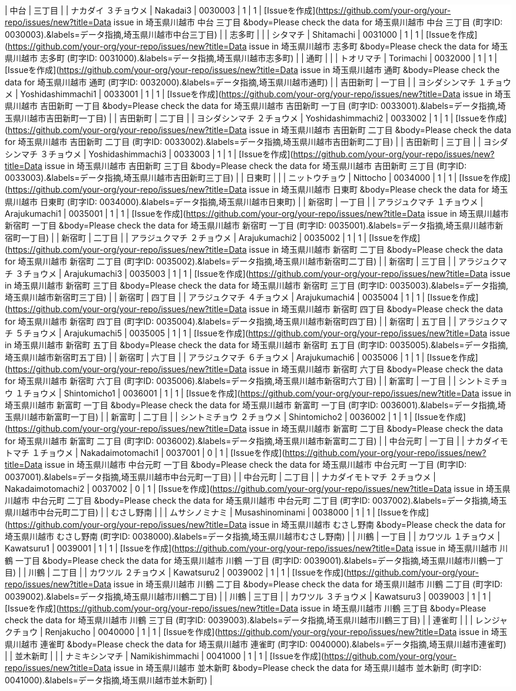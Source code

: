 | 中台 | 三丁目 |  | ナカダイ ３チョウメ  | Nakadai3 | 0030003 | 1 | 1 | [Issueを作成](https://github.com/your-org/your-repo/issues/new?title=Data issue in 埼玉県川越市 中台 三丁目 &body=Please check the data for 埼玉県川越市 中台 三丁目  (町字ID: 0030003).&labels=データ指摘,埼玉県川越市中台三丁目) |
| 志多町 |  |  | シタマチ   | Shitamachi | 0031000 | 1 | 1 | [Issueを作成](https://github.com/your-org/your-repo/issues/new?title=Data issue in 埼玉県川越市 志多町  &body=Please check the data for 埼玉県川越市 志多町   (町字ID: 0031000).&labels=データ指摘,埼玉県川越市志多町) |
| 通町 |  |  | トオリマチ   | Torimachi | 0032000 | 1 | 1 | [Issueを作成](https://github.com/your-org/your-repo/issues/new?title=Data issue in 埼玉県川越市 通町  &body=Please check the data for 埼玉県川越市 通町   (町字ID: 0032000).&labels=データ指摘,埼玉県川越市通町) |
| 吉田新町 | 一丁目 |  | ヨシダシンマチ １チョウメ  | Yoshidashimmachi1 | 0033001 | 1 | 1 | [Issueを作成](https://github.com/your-org/your-repo/issues/new?title=Data issue in 埼玉県川越市 吉田新町 一丁目 &body=Please check the data for 埼玉県川越市 吉田新町 一丁目  (町字ID: 0033001).&labels=データ指摘,埼玉県川越市吉田新町一丁目) |
| 吉田新町 | 二丁目 |  | ヨシダシンマチ ２チョウメ  | Yoshidashimmachi2 | 0033002 | 1 | 1 | [Issueを作成](https://github.com/your-org/your-repo/issues/new?title=Data issue in 埼玉県川越市 吉田新町 二丁目 &body=Please check the data for 埼玉県川越市 吉田新町 二丁目  (町字ID: 0033002).&labels=データ指摘,埼玉県川越市吉田新町二丁目) |
| 吉田新町 | 三丁目 |  | ヨシダシンマチ ３チョウメ  | Yoshidashimmachi3 | 0033003 | 1 | 1 | [Issueを作成](https://github.com/your-org/your-repo/issues/new?title=Data issue in 埼玉県川越市 吉田新町 三丁目 &body=Please check the data for 埼玉県川越市 吉田新町 三丁目  (町字ID: 0033003).&labels=データ指摘,埼玉県川越市吉田新町三丁目) |
| 日東町 |  |  | ニットウチョウ   | Nittocho | 0034000 | 1 | 1 | [Issueを作成](https://github.com/your-org/your-repo/issues/new?title=Data issue in 埼玉県川越市 日東町  &body=Please check the data for 埼玉県川越市 日東町   (町字ID: 0034000).&labels=データ指摘,埼玉県川越市日東町) |
| 新宿町 | 一丁目 |  | アラジュクマチ １チョウメ  | Arajukumachi1 | 0035001 | 1 | 1 | [Issueを作成](https://github.com/your-org/your-repo/issues/new?title=Data issue in 埼玉県川越市 新宿町 一丁目 &body=Please check the data for 埼玉県川越市 新宿町 一丁目  (町字ID: 0035001).&labels=データ指摘,埼玉県川越市新宿町一丁目) |
| 新宿町 | 二丁目 |  | アラジュクマチ ２チョウメ  | Arajukumachi2 | 0035002 | 1 | 1 | [Issueを作成](https://github.com/your-org/your-repo/issues/new?title=Data issue in 埼玉県川越市 新宿町 二丁目 &body=Please check the data for 埼玉県川越市 新宿町 二丁目  (町字ID: 0035002).&labels=データ指摘,埼玉県川越市新宿町二丁目) |
| 新宿町 | 三丁目 |  | アラジュクマチ ３チョウメ  | Arajukumachi3 | 0035003 | 1 | 1 | [Issueを作成](https://github.com/your-org/your-repo/issues/new?title=Data issue in 埼玉県川越市 新宿町 三丁目 &body=Please check the data for 埼玉県川越市 新宿町 三丁目  (町字ID: 0035003).&labels=データ指摘,埼玉県川越市新宿町三丁目) |
| 新宿町 | 四丁目 |  | アラジュクマチ ４チョウメ  | Arajukumachi4 | 0035004 | 1 | 1 | [Issueを作成](https://github.com/your-org/your-repo/issues/new?title=Data issue in 埼玉県川越市 新宿町 四丁目 &body=Please check the data for 埼玉県川越市 新宿町 四丁目  (町字ID: 0035004).&labels=データ指摘,埼玉県川越市新宿町四丁目) |
| 新宿町 | 五丁目 |  | アラジュクマチ ５チョウメ  | Arajukumachi5 | 0035005 | 1 | 1 | [Issueを作成](https://github.com/your-org/your-repo/issues/new?title=Data issue in 埼玉県川越市 新宿町 五丁目 &body=Please check the data for 埼玉県川越市 新宿町 五丁目  (町字ID: 0035005).&labels=データ指摘,埼玉県川越市新宿町五丁目) |
| 新宿町 | 六丁目 |  | アラジュクマチ ６チョウメ  | Arajukumachi6 | 0035006 | 1 | 1 | [Issueを作成](https://github.com/your-org/your-repo/issues/new?title=Data issue in 埼玉県川越市 新宿町 六丁目 &body=Please check the data for 埼玉県川越市 新宿町 六丁目  (町字ID: 0035006).&labels=データ指摘,埼玉県川越市新宿町六丁目) |
| 新富町 | 一丁目 |  | シントミチョウ １チョウメ  | Shintomicho1 | 0036001 | 1 | 1 | [Issueを作成](https://github.com/your-org/your-repo/issues/new?title=Data issue in 埼玉県川越市 新富町 一丁目 &body=Please check the data for 埼玉県川越市 新富町 一丁目  (町字ID: 0036001).&labels=データ指摘,埼玉県川越市新富町一丁目) |
| 新富町 | 二丁目 |  | シントミチョウ ２チョウメ  | Shintomicho2 | 0036002 | 1 | 1 | [Issueを作成](https://github.com/your-org/your-repo/issues/new?title=Data issue in 埼玉県川越市 新富町 二丁目 &body=Please check the data for 埼玉県川越市 新富町 二丁目  (町字ID: 0036002).&labels=データ指摘,埼玉県川越市新富町二丁目) |
| 中台元町 | 一丁目 |  | ナカダイモトマチ １チョウメ  | Nakadaimotomachi1 | 0037001 | 0 | 1 | [Issueを作成](https://github.com/your-org/your-repo/issues/new?title=Data issue in 埼玉県川越市 中台元町 一丁目 &body=Please check the data for 埼玉県川越市 中台元町 一丁目  (町字ID: 0037001).&labels=データ指摘,埼玉県川越市中台元町一丁目) |
| 中台元町 | 二丁目 |  | ナカダイモトマチ ２チョウメ  | Nakadaimotomachi2 | 0037002 | 0 | 1 | [Issueを作成](https://github.com/your-org/your-repo/issues/new?title=Data issue in 埼玉県川越市 中台元町 二丁目 &body=Please check the data for 埼玉県川越市 中台元町 二丁目  (町字ID: 0037002).&labels=データ指摘,埼玉県川越市中台元町二丁目) |
| むさし野南 |  |  | ムサシノミナミ   | Musashinominami | 0038000 | 1 | 1 | [Issueを作成](https://github.com/your-org/your-repo/issues/new?title=Data issue in 埼玉県川越市 むさし野南  &body=Please check the data for 埼玉県川越市 むさし野南   (町字ID: 0038000).&labels=データ指摘,埼玉県川越市むさし野南) |
| 川鶴 | 一丁目 |  | カワツル １チョウメ  | Kawatsuru1 | 0039001 | 1 | 1 | [Issueを作成](https://github.com/your-org/your-repo/issues/new?title=Data issue in 埼玉県川越市 川鶴 一丁目 &body=Please check the data for 埼玉県川越市 川鶴 一丁目  (町字ID: 0039001).&labels=データ指摘,埼玉県川越市川鶴一丁目) |
| 川鶴 | 二丁目 |  | カワツル ２チョウメ  | Kawatsuru2 | 0039002 | 1 | 1 | [Issueを作成](https://github.com/your-org/your-repo/issues/new?title=Data issue in 埼玉県川越市 川鶴 二丁目 &body=Please check the data for 埼玉県川越市 川鶴 二丁目  (町字ID: 0039002).&labels=データ指摘,埼玉県川越市川鶴二丁目) |
| 川鶴 | 三丁目 |  | カワツル ３チョウメ  | Kawatsuru3 | 0039003 | 1 | 1 | [Issueを作成](https://github.com/your-org/your-repo/issues/new?title=Data issue in 埼玉県川越市 川鶴 三丁目 &body=Please check the data for 埼玉県川越市 川鶴 三丁目  (町字ID: 0039003).&labels=データ指摘,埼玉県川越市川鶴三丁目) |
| 連雀町 |  |  | レンジャクチョウ   | Renjakucho | 0040000 | 1 | 1 | [Issueを作成](https://github.com/your-org/your-repo/issues/new?title=Data issue in 埼玉県川越市 連雀町  &body=Please check the data for 埼玉県川越市 連雀町   (町字ID: 0040000).&labels=データ指摘,埼玉県川越市連雀町) |
| 並木新町 |  |  | ナミキシンマチ   | Namikishimmachi | 0041000 | 1 | 1 | [Issueを作成](https://github.com/your-org/your-repo/issues/new?title=Data issue in 埼玉県川越市 並木新町  &body=Please check the data for 埼玉県川越市 並木新町   (町字ID: 0041000).&labels=データ指摘,埼玉県川越市並木新町) |